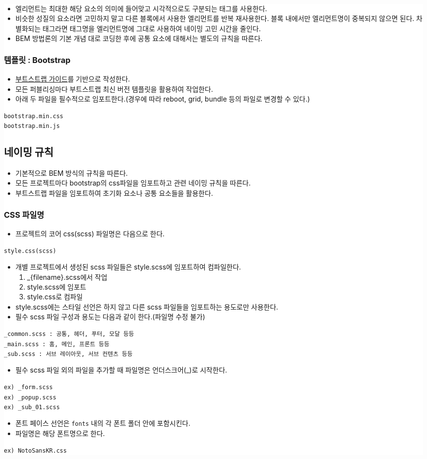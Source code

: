 - 엘리먼트는 최대한 해당 요소의 의미에 들어맞고 시각적으로도 구분되는 태그를 사용한다.
- 비슷한 성질의 요소라면 고민하지 말고 다른 블록에서 사용한 엘리먼트를 반복 재사용한다. 블록 내에서만 엘리먼트명이 중복되지 않으면 된다. 차별화되는 태그라면 태그명을 엘리먼트명에 그대로 사용하여 네이밍 고민 시간을 줄인다.
- BEM 방법론의 기본 개념 대로 코딩한 후에 공통 요소에 대해서는 별도의 규칙을 따른다.

### <a name="bootstrap"></a>템플릿 : Bootstrap

- [부트스트랩 가이드](https://getbootstrap.com/docs/4.3/getting-started/introduction/)를 기반으로 작성한다.
- 모든 퍼블리싱마다 부트스트랩 최신 버전 템플릿을 활용하여 작업한다.
- 아래 두 파일을 필수적으로 임포트한다.(경우에 따라 reboot, grid, bundle 등의 파일로 변경할 수 있다.)

```
bootstrap.min.css
bootstrap.min.js
```

## <a name="naming"></a>네이밍 규칙

- 기본적으로 BEM 방식의 규칙을 따른다.
- 모든 프로젝트마다 bootstrap의 css파일을 임포트하고 관련 네이밍 규칙을 따른다.
- 부트스트랩 파일을 임포트하여 초기화 요소나 공통 요소들을 활용한다.

### <a name="naming-css"></a>CSS 파일명

- 프로젝트의 코어 css(scss) 파일명은 다음으로 한다.

```
style.css(scss)
```

- 개별 프로젝트에서 생성된 scss 파일들은 style.scss에 임포트하여 컴파일한다.
  1. \_{filename}.scss에서 작업
  2. style.scss에 임포트
  3. style.css로 컴파일
- style.scss에는 스타일 선언은 하지 않고 다른 scss 파일들을 임포트하는 용도로만 사용한다.
- 필수 scss 파일 구성과 용도는 다음과 같이 한다.(파일명 수정 불가)

```
_common.scss : 공통, 헤더, 푸터, 모달 등등
_main.scss : 홈, 메인, 프론트 등등
_sub.scss : 서브 레이아웃, 서브 컨텐츠 등등
```

- 필수 scss 파일 외의 파일을 추가할 때 파일명은 언더스크어(\_)로 시작한다.

```
ex) _form.scss
ex) _popup.scss
ex) _sub_01.scss
```

- 폰트 페이스 선언은 `fonts` 내의 각 폰트 폴더 안에 포함시킨다.
- 파일명은 해당 폰트명으로 한다.

```
ex) NotoSansKR.css
```
